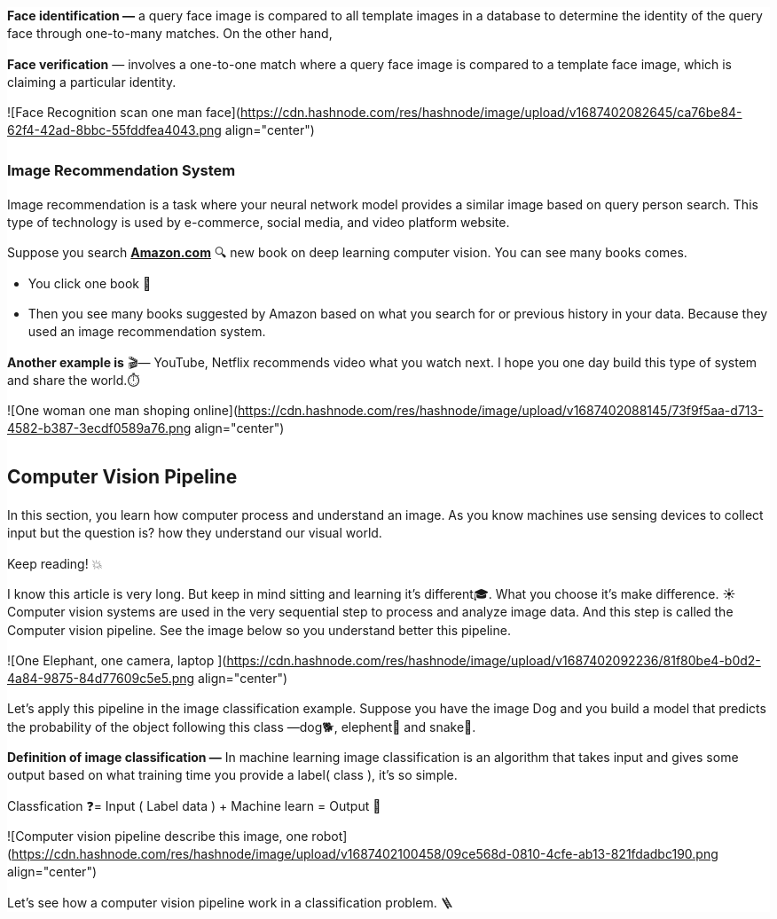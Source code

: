 **Face identification —** a query face image is compared to all template images in a database to determine the identity of the query face through one-to-many matches. On the other hand,

**Face verification** — involves a one-to-one match where a query face image is compared to a template face image, which is claiming a particular identity.

![Face Recognition scan one man face](https://cdn.hashnode.com/res/hashnode/image/upload/v1687402082645/ca76be84-62f4-42ad-8bbc-55fddfea4043.png align="center")

### Image Recommendation System

Image recommendation is a task where your neural network model provides a similar image based on query person search. This type of technology is used by e-commerce, social media, and video platform website.

Suppose you search [**Amazon.com**](http://Amazon.com) 🔍 new book on deep learning computer vision. You can see many books comes.

* You click one book 📓
    
* Then you see many books suggested by Amazon based on what you search for or previous history in your data. Because they used an image recommendation system.
    

**Another example is** 🎬— YouTube, Netflix recommends video what you watch next. I hope you one day build this type of system and share the world.⏱️

![One woman one man shoping online](https://cdn.hashnode.com/res/hashnode/image/upload/v1687402088145/73f9f5aa-d713-4582-b387-3ecdf0589a76.png align="center")

## Computer Vision Pipeline

In this section, you learn how computer process and understand an image. As you know machines use sensing devices to collect input but the question is? how they understand our visual world.

Keep reading! 💥

I know this article is very long. But keep in mind sitting and learning it’s different🎓. What you choose it’s make difference. ☀️ Computer vision systems are used in the very sequential step to process and analyze image data. And this step is called the Computer vision pipeline. See the image below so you understand better this pipeline.

![One Elephant, one camera, laptop ](https://cdn.hashnode.com/res/hashnode/image/upload/v1687402092236/81f80be4-b0d2-4a84-9875-84d77609c5e5.png align="center")

Let’s apply this pipeline in the image classification example. Suppose you have the image Dog and you build a model that predicts the probability of the object following this class —dog🐕, elephent🐘 and snake🐍.

**Definition of image classification —** In machine learning image classification is an algorithm that takes input and gives some output based on what training time you provide a label( class ), it’s so simple.

Classfication ❓= Input ( Label data ) + Machine learn = Output 🤖

![Computer vision pipeline describe this image, one robot](https://cdn.hashnode.com/res/hashnode/image/upload/v1687402100458/09ce568d-0810-4cfe-ab13-821fdadbc190.png align="center")

Let’s see how a computer vision pipeline work in a classification problem. 🪜
